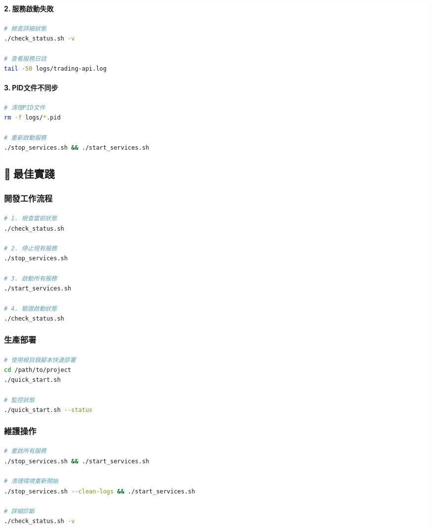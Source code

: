 #### 2. 服務啟動失敗
```bash
# 檢查詳細狀態
./check_status.sh -v

# 查看服務日誌
tail -50 logs/trading-api.log
```

#### 3. PID文件不同步
```bash
# 清理PID文件
rm -f logs/*.pid

# 重新啟動服務
./stop_services.sh && ./start_services.sh
```

## 🎯 最佳實踐

### 開發工作流程
```bash
# 1. 檢查當前狀態
./check_status.sh

# 2. 停止現有服務
./stop_services.sh

# 3. 啟動所有服務
./start_services.sh

# 4. 驗證啟動狀態
./check_status.sh
```

### 生產部署
```bash
# 使用根目錄腳本快速部署
cd /path/to/project
./quick_start.sh

# 監控狀態
./quick_start.sh --status
```

### 維護操作
```bash
# 重啟所有服務
./stop_services.sh && ./start_services.sh

# 清理環境重新開始
./stop_services.sh --clean-logs && ./start_services.sh

# 詳細診斷
./check_status.sh -v
```
